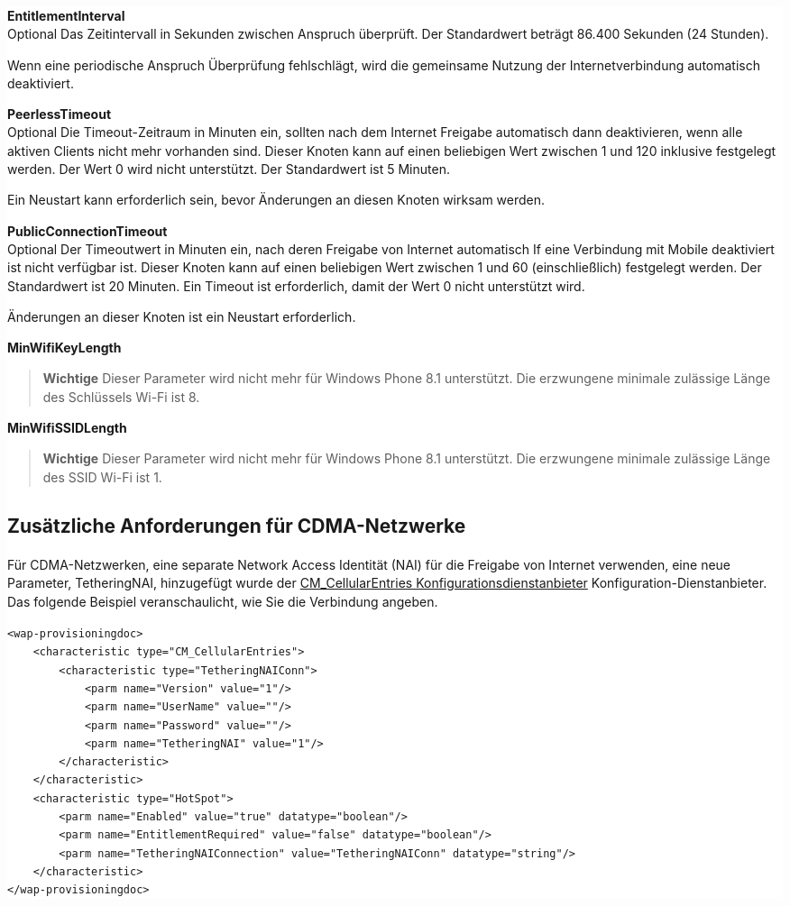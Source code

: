<a href="" id="entitlementinterval"></a>**EntitlementInterval**  
Optional Das Zeitintervall in Sekunden zwischen Anspruch überprüft. Der Standardwert beträgt 86.400 Sekunden (24 Stunden).

Wenn eine periodische Anspruch Überprüfung fehlschlägt, wird die gemeinsame Nutzung der Internetverbindung automatisch deaktiviert.

<a href="" id="peerlesstimeout"></a>**PeerlessTimeout**  
Optional Die Timeout-Zeitraum in Minuten ein, sollten nach dem Internet Freigabe automatisch dann deaktivieren, wenn alle aktiven Clients nicht mehr vorhanden sind. Dieser Knoten kann auf einen beliebigen Wert zwischen 1 und 120 inklusive festgelegt werden. Der Wert 0 wird nicht unterstützt. Der Standardwert ist 5 Minuten.

Ein Neustart kann erforderlich sein, bevor Änderungen an diesen Knoten wirksam werden.

<a href="" id="publicconnectiontimeout"></a>**PublicConnectionTimeout**  
Optional Der Timeoutwert in Minuten ein, nach deren Freigabe von Internet automatisch If eine Verbindung mit Mobile deaktiviert ist nicht verfügbar ist. Dieser Knoten kann auf einen beliebigen Wert zwischen 1 und 60 (einschließlich) festgelegt werden. Der Standardwert ist 20 Minuten. Ein Timeout ist erforderlich, damit der Wert 0 nicht unterstützt wird.

Änderungen an dieser Knoten ist ein Neustart erforderlich.

<a href="" id="minwifikeylength"></a>**MinWifiKeyLength**  
> **Wichtige**   Dieser Parameter wird nicht mehr für Windows Phone 8.1 unterstützt. Die erzwungene minimale zulässige Länge des Schlüssels Wi-Fi ist 8.

 

<a href="" id="minwifissidlength"></a>**MinWifiSSIDLength**  
> **Wichtige**   Dieser Parameter wird nicht mehr für Windows Phone 8.1 unterstützt. Die erzwungene minimale zulässige Länge des SSID Wi-Fi ist 1.

 

## <a name="additional-requirements-for-cdma-networks"></a>Zusätzliche Anforderungen für CDMA-Netzwerke


Für CDMA-Netzwerken, eine separate Network Access Identität (NAI) für die Freigabe von Internet verwenden, eine neue Parameter, TetheringNAI, hinzugefügt wurde der [CM\_CellularEntries Konfigurationsdienstanbieter](cm-cellularentries-csp.md) Konfiguration-Dienstanbieter. Das folgende Beispiel veranschaulicht, wie Sie die Verbindung angeben.

``` syntax
<wap-provisioningdoc>
    <characteristic type="CM_CellularEntries">
        <characteristic type="TetheringNAIConn">
            <parm name="Version" value="1"/>
            <parm name="UserName" value=""/>
            <parm name="Password" value=""/>
            <parm name="TetheringNAI" value="1"/>
        </characteristic>
    </characteristic>
    <characteristic type="HotSpot">
        <parm name="Enabled" value="true" datatype="boolean"/>
        <parm name="EntitlementRequired" value="false" datatype="boolean"/>
        <parm name="TetheringNAIConnection" value="TetheringNAIConn" datatype="string"/>
    </characteristic>
</wap-provisioningdoc>
```
